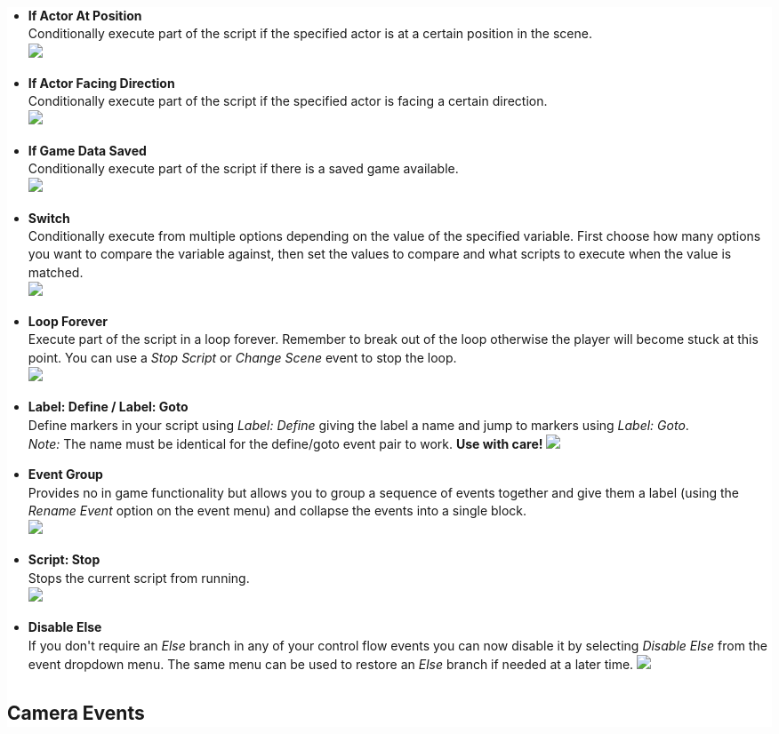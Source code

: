 - **If Actor At Position**  
  Conditionally execute part of the script if the specified actor is at a certain position in the scene.  
  <img src="/img/events/if-actor-position.png" class="event-preview" />

- **If Actor Facing Direction**  
  Conditionally execute part of the script if the specified actor is facing a certain direction.  
  <img src="/img/events/if-actor-direction.png" class="event-preview" />

- **If Game Data Saved**  
  Conditionally execute part of the script if there is a saved game available.  
  <img src="/img/events/if-game-saved.png" class="event-preview" />

- **Switch**  
  Conditionally execute from multiple options depending on the value of the specified variable. First choose how many options you want to compare the variable against, then set the values to compare and what scripts to execute when the value is matched.  
  <img src="/img/events/switch.png" class="event-preview" />

- **Loop Forever**  
  Execute part of the script in a loop forever. Remember to break out of the loop otherwise the player will become stuck at this point. You can use a _Stop Script_ or _Change Scene_ event to stop the loop.  
  <img src="/img/events/loop.png" class="event-preview" />

- **Label: Define / Label: Goto**  
  Define markers in your script using _Label: Define_ giving the label a name and jump to markers using _Label: Goto_.  
  _Note:_ The name must be identical for the define/goto event pair to work. **Use with care!**
  <img src="/img/events/label-goto.png" class="event-preview" />

- **Event Group**  
  Provides no in game functionality but allows you to group a sequence of events together and give them a label (using the _Rename Event_ option on the event menu) and collapse the events into a single block.  
  <img src="/img/events/event-group.png" class="event-preview" />

- **Script: Stop**  
  Stops the current script from running.  
  <img src="/img/events/script-stop.png" class="event-preview" />

- **Disable Else**  
  If you don't require an _Else_ branch in any of your control flow events you can now disable it by selecting _Disable Else_ from the event dropdown menu. The same menu can be used to restore an _Else_ branch if needed at a later time.
  <img src="/img/events/disable-else.png" class="event-preview" />

## Camera Events
